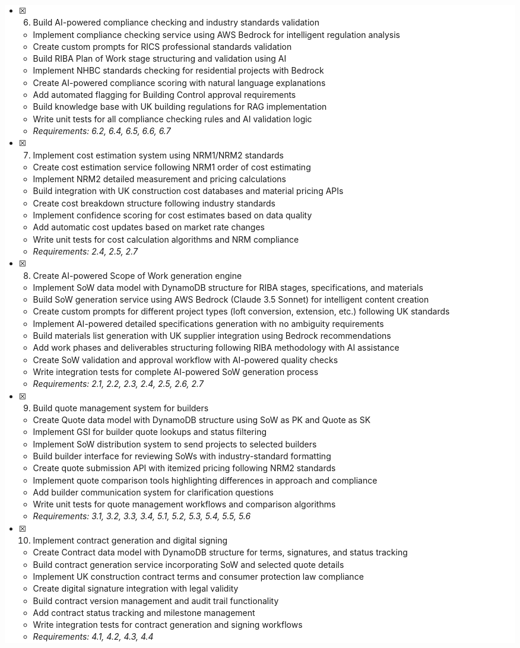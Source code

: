- [x] 6. Build AI-powered compliance checking and industry standards validation
  - Implement compliance checking service using AWS Bedrock for intelligent regulation analysis
  - Create custom prompts for RICS professional standards validation
  - Build RIBA Plan of Work stage structuring and validation using AI
  - Implement NHBC standards checking for residential projects with Bedrock
  - Create AI-powered compliance scoring with natural language explanations
  - Add automated flagging for Building Control approval requirements
  - Build knowledge base with UK building regulations for RAG implementation
  - Write unit tests for all compliance checking rules and AI validation logic
  - _Requirements: 6.2, 6.4, 6.5, 6.6, 6.7_

- [x] 7. Implement cost estimation system using NRM1/NRM2 standards
  - Create cost estimation service following NRM1 order of cost estimating
  - Implement NRM2 detailed measurement and pricing calculations
  - Build integration with UK construction cost databases and material pricing APIs
  - Create cost breakdown structure following industry standards
  - Implement confidence scoring for cost estimates based on data quality
  - Add automatic cost updates based on market rate changes
  - Write unit tests for cost calculation algorithms and NRM compliance
  - _Requirements: 2.4, 2.5, 2.7_

- [x] 8. Create AI-powered Scope of Work generation engine
  - Implement SoW data model with DynamoDB structure for RIBA stages, specifications, and materials
  - Build SoW generation service using AWS Bedrock (Claude 3.5 Sonnet) for intelligent content creation
  - Create custom prompts for different project types (loft conversion, extension, etc.) following UK standards
  - Implement AI-powered detailed specifications generation with no ambiguity requirements
  - Build materials list generation with UK supplier integration using Bedrock recommendations
  - Add work phases and deliverables structuring following RIBA methodology with AI assistance
  - Create SoW validation and approval workflow with AI-powered quality checks
  - Write integration tests for complete AI-powered SoW generation process
  - _Requirements: 2.1, 2.2, 2.3, 2.4, 2.5, 2.6, 2.7_

- [x] 9. Build quote management system for builders
  - Create Quote data model with DynamoDB structure using SoW as PK and Quote as SK
  - Implement GSI for builder quote lookups and status filtering
  - Implement SoW distribution system to send projects to selected builders
  - Build builder interface for reviewing SoWs with industry-standard formatting
  - Create quote submission API with itemized pricing following NRM2 standards
  - Implement quote comparison tools highlighting differences in approach and compliance
  - Add builder communication system for clarification questions
  - Write unit tests for quote management workflows and comparison algorithms
  - _Requirements: 3.1, 3.2, 3.3, 3.4, 5.1, 5.2, 5.3, 5.4, 5.5, 5.6_

- [x] 10. Implement contract generation and digital signing
  - Create Contract data model with DynamoDB structure for terms, signatures, and status tracking
  - Build contract generation service incorporating SoW and selected quote details
  - Implement UK construction contract terms and consumer protection law compliance
  - Create digital signature integration with legal validity
  - Build contract version management and audit trail functionality
  - Add contract status tracking and milestone management
  - Write integration tests for contract generation and signing workflows
  - _Requirements: 4.1, 4.2, 4.3, 4.4_
